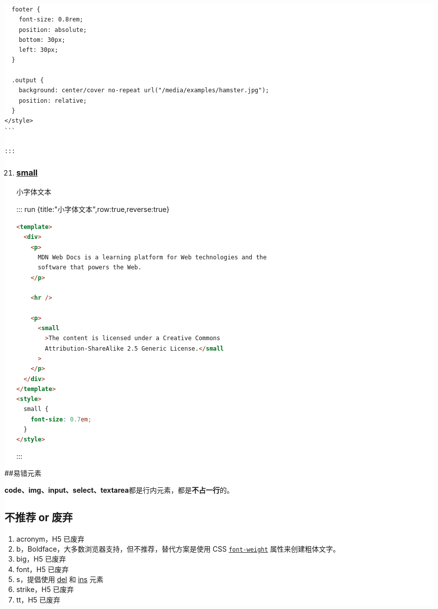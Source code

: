       footer {
        font-size: 0.8rem;
        position: absolute;
        bottom: 30px;
        left: 30px;
      }

      .output {
        background: center/cover no-repeat url("/media/examples/hamster.jpg");
        position: relative;
      }
    </style>
    ```

    :::

21. ### [small](https://developer.mozilla.org/zh-CN/docs/Web/HTML/Element/small)

    小字体文本

    ::: run {title:"小字体文本",row:true,reverse:true}

    ```html
    <template>
      <div>
        <p>
          MDN Web Docs is a learning platform for Web technologies and the
          software that powers the Web.
        </p>

        <hr />

        <p>
          <small
            >The content is licensed under a Creative Commons
            Attribution-ShareAlike 2.5 Generic License.</small
          >
        </p>
      </div>
    </template>
    <style>
      small {
        font-size: 0.7em;
      }
    </style>
    ```

    :::

##易错元素

**code、img、input、select、textarea**都是行内元素，都是**不占一行**的。

## 不推荐 or 废弃

1. acronym，H5 已废弃
2. b，Boldface，大多数浏览器支持，但不推荐，替代方案是使用 CSS [`font-weight`](https://developer.mozilla.org/zh-CN/docs/Web/CSS/font-weight) 属性来创建粗体文字。
3. big，H5 已废弃
4. font，H5 已废弃
5. s，提倡使用 [del](https://developer.mozilla.org/zh-CN/docs/Web/HTML/Element/del) 和 [ins](https://developer.mozilla.org/zh-CN/docs/Web/HTML/Element/ins) 元素
6. strike，H5 已废弃
7. tt，H5 已废弃
